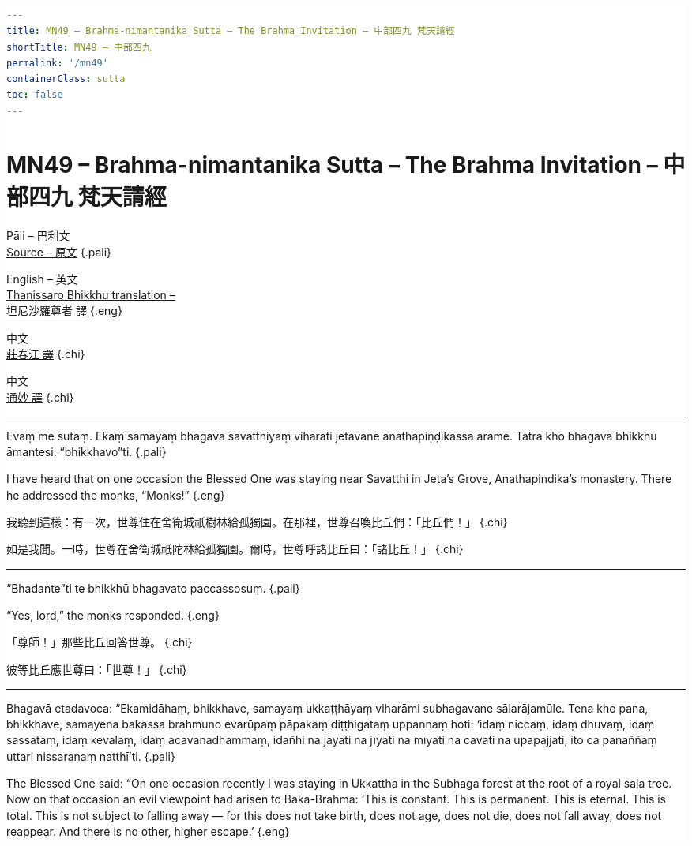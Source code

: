 ```yaml
---
title: MN49 – Brahma-nimantanika Sutta – The Brahma Invitation – 中部四九 梵天請經
shortTitle: MN49 – 中部四九
permalink: '/mn49'
containerClass: sutta
toc: false
---
```


# MN49 – Brahma-nimantanika Sutta – The Brahma Invitation – 中部四九 梵天請經

Pāli  – 巴利文  
[Source – 原文](https://suttacentral.net/pi/mn49) {.pali}

English – 英文  
[Thanissaro Bhikkhu translation –  
坦尼沙羅尊者 譯](http://www.accesstoinsight.org/tipitaka/mn/mn.049.than.html) {.eng}

中文  
[莊春江 譯](http://agama.buddhason.org/MN/MN049.htm) {.chi}

中文  
[通妙 譯](http://tripitaka.cbeta.org/mobile/index.php?index=N10n0005_005) {.chi}

---

Evaṃ me sutaṃ. Ekaṃ samayaṃ bhagavā sāvatthiyaṃ viharati jetavane anāthapiṇḍikassa ārāme. Tatra kho bhagavā bhikkhū āmantesi: “bhikkhavo”ti. {.pali}

I have heard that on one occasion the Blessed One was staying near Savatthi in Jeta’s Grove, Anathapindika’s monastery. There he addressed the monks, “Monks!” {.eng}

我聽到這樣：有一次，世尊住在舍衛城祇樹林給孤獨園。在那裡，世尊召喚比丘們：「比丘們！」 {.chi}

如是我聞。一時，世尊在舍衛城祇陀林給孤獨園。爾時，世尊呼諸比丘曰：「諸比丘！」 {.chi}

---

“Bhadante”ti te bhikkhū bhagavato paccassosuṃ. {.pali}

“Yes, lord,” the monks responded. {.eng}

「尊師！」那些比丘回答世尊。 {.chi}

彼等比丘應世尊曰：「世尊！」 {.chi}

---

Bhagavā etadavoca: “Ekamidāhaṃ, bhikkhave, samayaṃ ukkaṭṭhāyaṃ viharāmi subhagavane sālarājamūle. Tena kho pana, bhikkhave, samayena bakassa brahmuno evarūpaṃ pāpakaṃ diṭṭhigataṃ uppannaṃ hoti: ‘idaṃ niccaṃ, idaṃ dhuvaṃ, idaṃ sassataṃ, idaṃ kevalaṃ, idaṃ acavanadhammaṃ, idañhi na jāyati na jīyati na mīyati na cavati na upapajjati, ito ca panaññaṃ uttari nissaraṇaṃ natthī’ti. {.pali}

The Blessed One said: “On one occasion recently I was staying in Ukkattha in the Subhaga forest at the root of a royal sala tree. Now on that occasion an evil viewpoint had arisen to Baka-Brahma: ‘This is constant. This is permanent. This is eternal. This is total. This is not subject to falling away — for this does not take birth, does not age, does not die, does not fall away, does not reappear. And there is no other, higher escape.’ {.eng}
